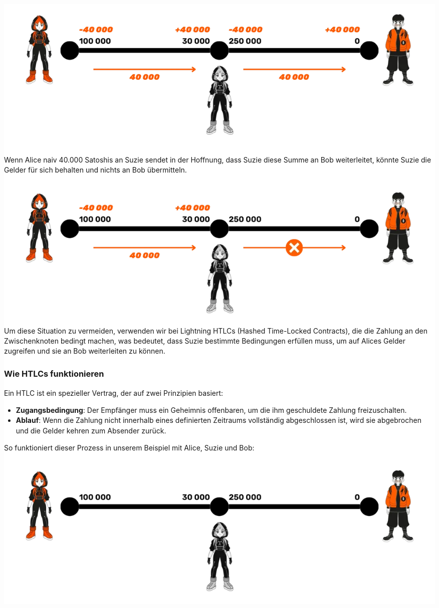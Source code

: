 ![LNP201](assets/en/46.webp)

Wenn Alice naiv 40.000 Satoshis an Suzie sendet in der Hoffnung, dass Suzie diese Summe an Bob weiterleitet, könnte Suzie die Gelder für sich behalten und nichts an Bob übermitteln.

![LNP201](assets/en/47.webp)
Um diese Situation zu vermeiden, verwenden wir bei Lightning HTLCs (Hashed Time-Locked Contracts), die die Zahlung an den Zwischenknoten bedingt machen, was bedeutet, dass Suzie bestimmte Bedingungen erfüllen muss, um auf Alices Gelder zugreifen und sie an Bob weiterleiten zu können.

### Wie HTLCs funktionieren

Ein HTLC ist ein spezieller Vertrag, der auf zwei Prinzipien basiert:

- **Zugangsbedingung**: Der Empfänger muss ein Geheimnis offenbaren, um die ihm geschuldete Zahlung freizuschalten.
- **Ablauf**: Wenn die Zahlung nicht innerhalb eines definierten Zeitraums vollständig abgeschlossen ist, wird sie abgebrochen und die Gelder kehren zum Absender zurück.

So funktioniert dieser Prozess in unserem Beispiel mit Alice, Suzie und Bob:

![LNP201](assets/en/48.webp)
